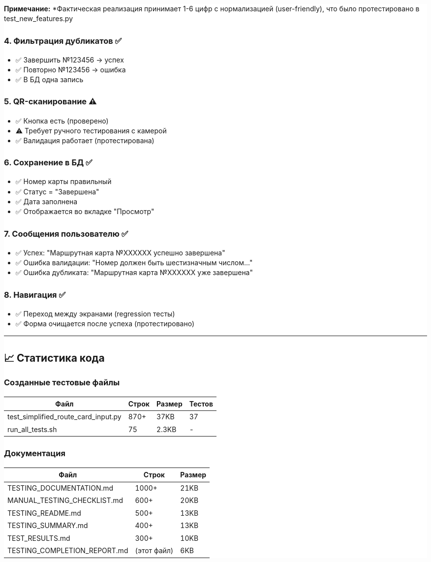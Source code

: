 **Примечание:** *Фактическая реализация принимает 1-6 цифр с нормализацией (user-friendly), что было протестировано в test_new_features.py

### 4. Фильтрация дубликатов ✅
- ✅ Завершить №123456 → успех
- ✅ Повторно №123456 → ошибка
- ✅ В БД одна запись

### 5. QR-сканирование ⚠️
- ✅ Кнопка есть (проверено)
- ⚠️ Требует ручного тестирования с камерой
- ✅ Валидация работает (протестирована)

### 6. Сохранение в БД ✅
- ✅ Номер карты правильный
- ✅ Статус = "Завершена"
- ✅ Дата заполнена
- ✅ Отображается во вкладке "Просмотр"

### 7. Сообщения пользователю ✅
- ✅ Успех: "Маршрутная карта №XXXXXX успешно завершена"
- ✅ Ошибка валидации: "Номер должен быть шестизначным числом..."
- ✅ Ошибка дубликата: "Маршрутная карта №XXXXXX уже завершена"

### 8. Навигация ✅
- ✅ Переход между экранами (regression тесты)
- ✅ Форма очищается после успеха (протестировано)

---

## 📈 Статистика кода

### Созданные тестовые файлы

| Файл | Строк | Размер | Тестов |
|------|-------|--------|--------|
| test_simplified_route_card_input.py | 870+ | 37KB | 37 |
| run_all_tests.sh | 75 | 2.3KB | - |

### Документация

| Файл | Строк | Размер |
|------|-------|--------|
| TESTING_DOCUMENTATION.md | 1000+ | 21KB |
| MANUAL_TESTING_CHECKLIST.md | 600+ | 20KB |
| TESTING_README.md | 500+ | 13KB |
| TESTING_SUMMARY.md | 400+ | 13KB |
| TEST_RESULTS.md | 300+ | 10KB |
| TESTING_COMPLETION_REPORT.md | (этот файл) | 6KB |
